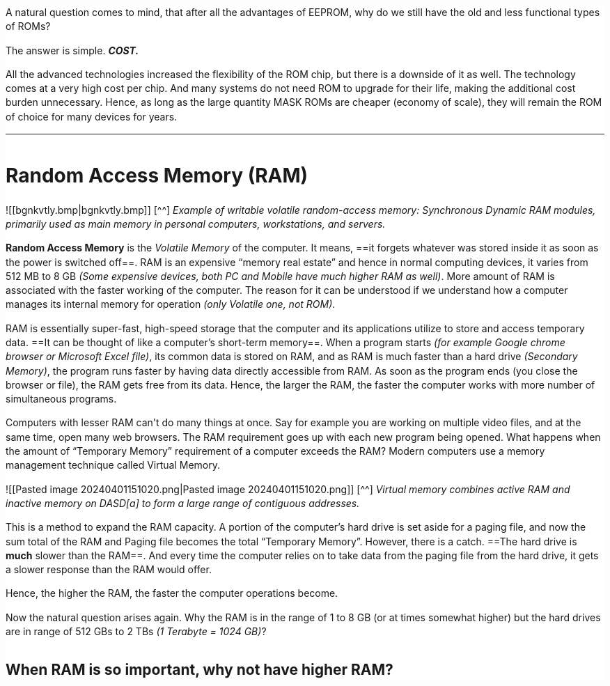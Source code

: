 A natural question comes to mind, that after all the advantages of EEPROM, why do we still have the old and less functional types of ROMs?

The answer is simple. **_COST._**

All the advanced technologies increased the flexibility of the ROM chip, but there is a downside of it as well. The technology comes at a very high cost per chip. And many systems do not need ROM to upgrade for their life, making the additional cost burden unnecessary. Hence, as long as the large quantity MASK ROMs are cheaper (economy of scale), they will remain the ROM of choice for many devices for years.

---
# Random Access Memory (RAM)

![[bgnkvtly.bmp|bgnkvtly.bmp]]
[^^] _Example of writable volatile random-access memory: Synchronous Dynamic RAM modules, primarily used as main memory in personal computers, workstations, and servers._

**Random Access Memory** is the _Volatile Memory_ of the computer. It means, ==it forgets whatever was stored inside it as soon as the power is switched off==. RAM is an expensive “memory real estate” and hence in normal computing devices, it varies from 512 MB to 8 GB _(Some expensive devices, both PC and Mobile have much higher RAM as well)_. 
More amount of RAM is associated with the faster working of the computer. The reason for it can be understood if we understand how a computer manages its internal memory for operation _(only Volatile one, not ROM)_.

RAM is essentially super-fast, high-speed storage that the computer and its applications utilize to store and access temporary data. ==It can be thought of like a computer’s short-term memory==. When a program starts _(for example Google chrome browser or Microsoft Excel file)_, its common data is stored on RAM, and as RAM is much faster than a hard drive _(Secondary Memory)_, the program runs faster by having data directly accessible from RAM. As soon as the program ends (you close the browser or file), the RAM gets free from its data. Hence, the larger the RAM, the faster the computer works with more number of simultaneous programs.

Computers with lesser RAM can't do many things at once. Say for example you are working on multiple video files, and at the same time, open many web browsers. The RAM requirement goes up with each new program being opened. What happens when the amount of “Temporary Memory” requirement of a computer exceeds the RAM? Modern computers use a memory management technique called Virtual Memory.

![[Pasted image 20240401151020.png|Pasted image 20240401151020.png]]
[^^] _Virtual memory combines active RAM and inactive memory on DASD[a] to form a large range of contiguous addresses._

This is a method to expand the RAM capacity. A portion of the computer’s hard drive is set aside for a paging file, and now the sum total of the RAM and Paging file becomes the total “Temporary Memory”. However, there is a catch. ==The hard drive is **much** slower than the RAM==. And every time the computer relies on to take data from the paging file from the hard drive, it gets a slower response than the RAM would offer.

Hence, the higher the RAM, the faster the computer operations become.

Now the natural question arises again. Why the RAM is in the range of 1 to 8 GB (or at times somewhat higher) but the hard drives are in range of 512 GBs to 2 TBs _(1 Terabyte = 1024 GB)_?
## When RAM is so important, why not have higher RAM?
